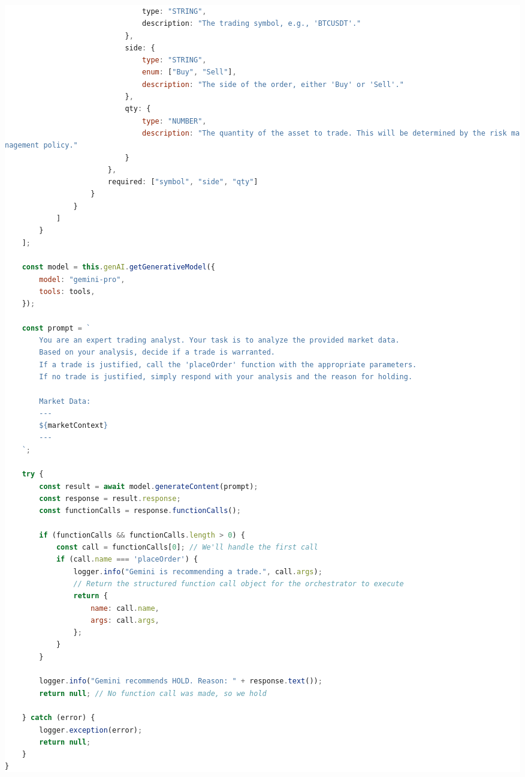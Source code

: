 ```javascript
                                type: "STRING",
                                description: "The trading symbol, e.g., 'BTCUSDT'."
                            },
                            side: {
                                type: "STRING",
                                enum: ["Buy", "Sell"],
                                description: "The side of the order, either 'Buy' or 'Sell'."
                            },
                            qty: {
                                type: "NUMBER",
                                description: "The quantity of the asset to trade. This will be determined by the risk management policy."
                            }
                        },
                        required: ["symbol", "side", "qty"]
                    }
                }
            ]
        }
    ];

    const model = this.genAI.getGenerativeModel({
        model: "gemini-pro",
        tools: tools,
    });

    const prompt = `
        You are an expert trading analyst. Your task is to analyze the provided market data.
        Based on your analysis, decide if a trade is warranted.
        If a trade is justified, call the 'placeOrder' function with the appropriate parameters.
        If no trade is justified, simply respond with your analysis and the reason for holding.

        Market Data:
        ---
        ${marketContext}
        ---
    `;

    try {
        const result = await model.generateContent(prompt);
        const response = result.response;
        const functionCalls = response.functionCalls();

        if (functionCalls && functionCalls.length > 0) {
            const call = functionCalls[0]; // We'll handle the first call
            if (call.name === 'placeOrder') {
                logger.info("Gemini is recommending a trade.", call.args);
                // Return the structured function call object for the orchestrator to execute
                return {
                    name: call.name,
                    args: call.args,
                };
            }
        }
        
        logger.info("Gemini recommends HOLD. Reason: " + response.text());
        return null; // No function call was made, so we hold

    } catch (error) {
        logger.exception(error);
        return null;
    }
}
```